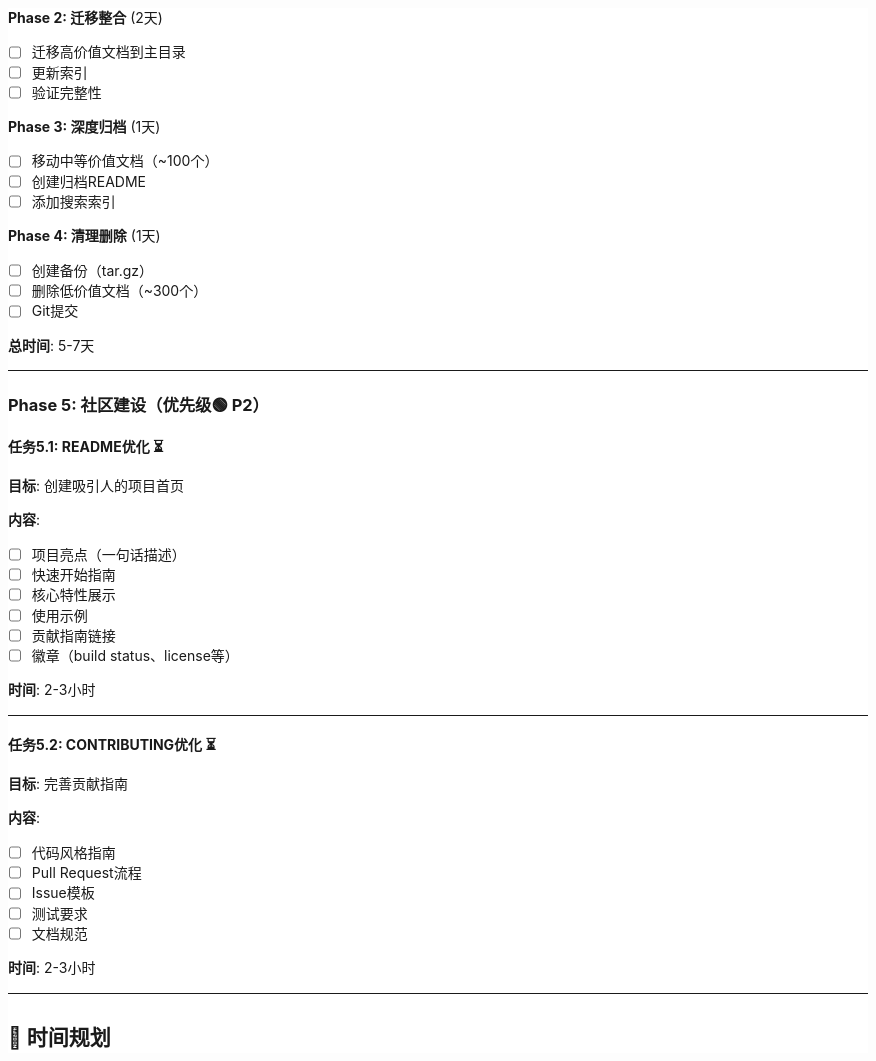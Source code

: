 **Phase 2: 迁移整合** (2天)

- [ ] 迁移高价值文档到主目录
- [ ] 更新索引
- [ ] 验证完整性

**Phase 3: 深度归档** (1天)

- [ ] 移动中等价值文档（~100个）
- [ ] 创建归档README
- [ ] 添加搜索索引

**Phase 4: 清理删除** (1天)

- [ ] 创建备份（tar.gz）
- [ ] 删除低价值文档（~300个）
- [ ] Git提交

**总时间**: 5-7天

---

### Phase 5: 社区建设（优先级🟢 P2）

#### 任务5.1: README优化 ⏳

**目标**: 创建吸引人的项目首页

**内容**:

- [ ] 项目亮点（一句话描述）
- [ ] 快速开始指南
- [ ] 核心特性展示
- [ ] 使用示例
- [ ] 贡献指南链接
- [ ] 徽章（build status、license等）

**时间**: 2-3小时

---

#### 任务5.2: CONTRIBUTING优化 ⏳

**目标**: 完善贡献指南

**内容**:

- [ ] 代码风格指南
- [ ] Pull Request流程
- [ ] Issue模板
- [ ] 测试要求
- [ ] 文档规范

**时间**: 2-3小时

---

## 📅 时间规划
